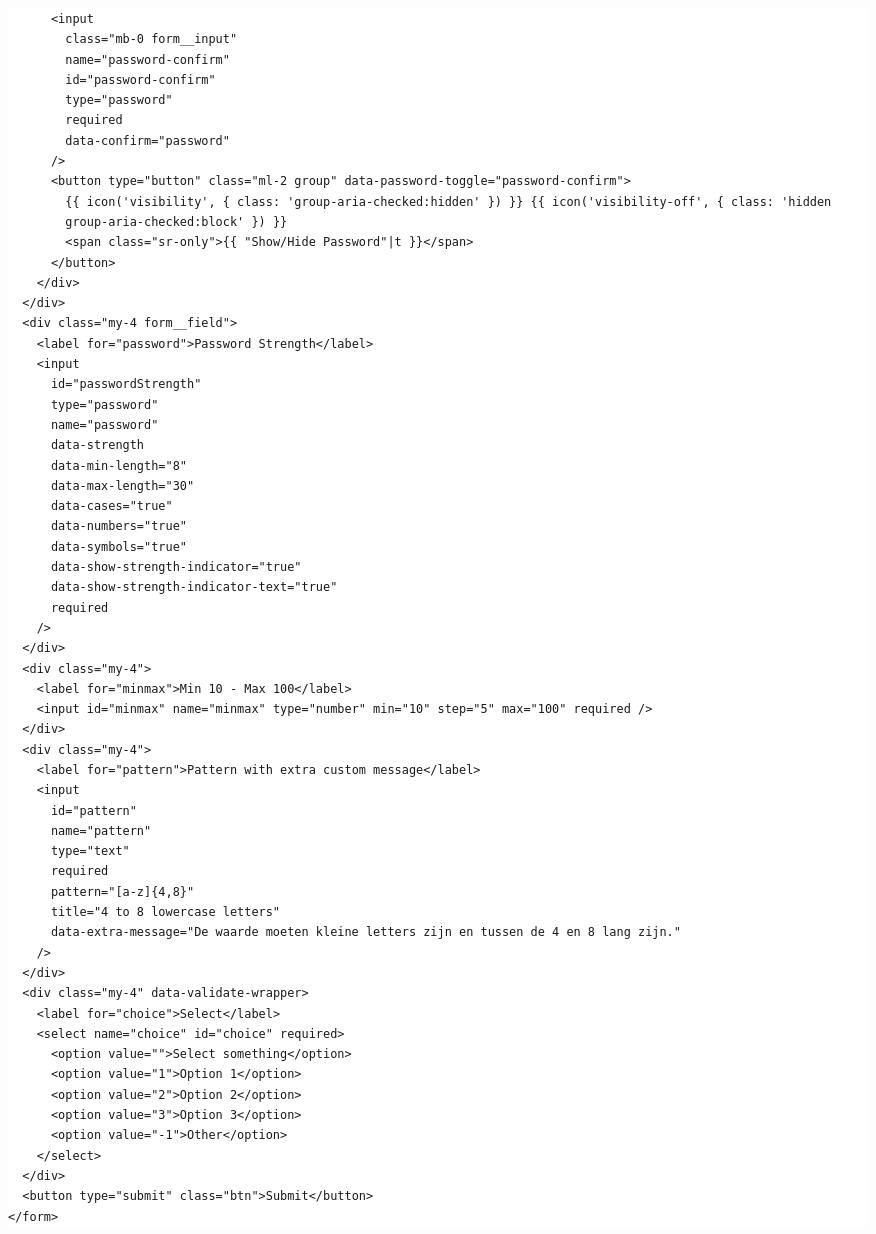 ```twig
      <input
        class="mb-0 form__input"
        name="password-confirm"
        id="password-confirm"
        type="password"
        required
        data-confirm="password"
      />
      <button type="button" class="ml-2 group" data-password-toggle="password-confirm">
        {{ icon('visibility', { class: 'group-aria-checked:hidden' }) }} {{ icon('visibility-off', { class: 'hidden
        group-aria-checked:block' }) }}
        <span class="sr-only">{{ "Show/Hide Password"|t }}</span>
      </button>
    </div>
  </div>
  <div class="my-4 form__field">
    <label for="password">Password Strength</label>
    <input
      id="passwordStrength"
      type="password"
      name="password"
      data-strength
      data-min-length="8"
      data-max-length="30"
      data-cases="true"
      data-numbers="true"
      data-symbols="true"
      data-show-strength-indicator="true"
      data-show-strength-indicator-text="true"
      required
    />
  </div>
  <div class="my-4">
    <label for="minmax">Min 10 - Max 100</label>
    <input id="minmax" name="minmax" type="number" min="10" step="5" max="100" required />
  </div>
  <div class="my-4">
    <label for="pattern">Pattern with extra custom message</label>
    <input
      id="pattern"
      name="pattern"
      type="text"
      required
      pattern="[a-z]{4,8}"
      title="4 to 8 lowercase letters"
      data-extra-message="De waarde moeten kleine letters zijn en tussen de 4 en 8 lang zijn."
    />
  </div>
  <div class="my-4" data-validate-wrapper>
    <label for="choice">Select</label>
    <select name="choice" id="choice" required>
      <option value="">Select something</option>
      <option value="1">Option 1</option>
      <option value="2">Option 2</option>
      <option value="3">Option 3</option>
      <option value="-1">Other</option>
    </select>
  </div>
  <button type="submit" class="btn">Submit</button>
</form>
```
